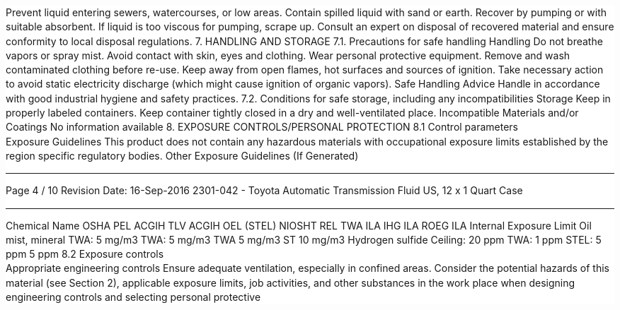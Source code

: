 Prevent liquid entering sewers, watercourses, or low areas.  Contain spilled liquid with sand
or earth.  Recover by pumping or with suitable absorbent.  If liquid is too viscous for
pumping, scrape up.  Consult an expert on disposal of recovered material and ensure
conformity to local disposal regulations.
7. HANDLING AND STORAGE
7.1. Precautions for safe handling 
Handling
Do not breathe vapors or spray mist. Avoid contact with skin,
eyes and clothing. Wear personal protective equipment. Remove
and wash contaminated clothing before re-use. Keep away from
open flames, hot surfaces and sources of ignition. Take
necessary action to avoid static electricity discharge (which might
cause ignition of organic vapors).
Safe Handling Advice
Handle in accordance with good industrial hygiene and safety
practices.
7.2. Conditions for safe storage, including any 
incompatibilities 
Storage
Keep in properly labeled containers. Keep container tightly closed
in a dry and well-ventilated place.
Incompatible Materials and/or Coatings
No information available
8. EXPOSURE CONTROLS/PERSONAL PROTECTION
8.1  Control parameters  
Exposure Guidelines 
This product does not contain any hazardous materials with occupational exposure limits
established by the region specific regulatory bodies.
Other Exposure Guidelines (If Generated)
_____________________________________________________________________________________________
Page   4 / 10
Revision Date:  16-Sep-2016
2301-042 -  Toyota Automatic Transmission Fluid US,
12 x 1 Quart Case
_____________________________________________________________________________________________
Chemical Name
OSHA PEL ACGIH TLV ACGIH OEL
(STEL)
NIOSHT REL
TWA
ILA IHG
ILA ROEG ILA Internal
Exposure
Limit
Oil mist, mineral
TWA: 5
mg/m3
TWA: 5
mg/m3
TWA 5 mg/m3
ST 10 mg/m3
Hydrogen sulfide
Ceiling: 20
ppm
TWA: 1 ppm
STEL: 5
ppm
5 ppm
8.2 Exposure controls  
Appropriate engineering controls 
Ensure adequate ventilation, especially in confined areas. Consider the potential hazards of
this material (see Section 2), applicable exposure limits, job activities, and other substances
in the work place when designing engineering controls and selecting personal protective